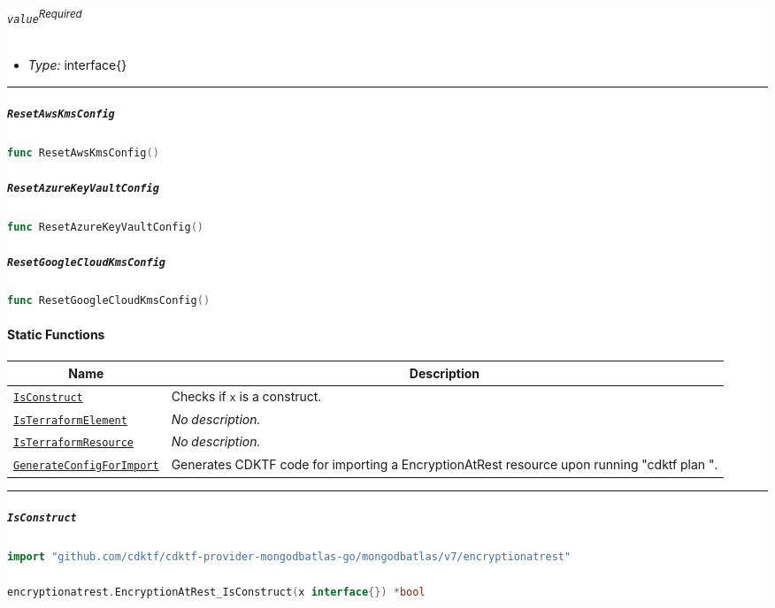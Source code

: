 ###### `value`<sup>Required</sup> <a name="value" id="@cdktf/provider-mongodbatlas.encryptionAtRest.EncryptionAtRest.putGoogleCloudKmsConfig.parameter.value"></a>

- *Type:* interface{}

---

##### `ResetAwsKmsConfig` <a name="ResetAwsKmsConfig" id="@cdktf/provider-mongodbatlas.encryptionAtRest.EncryptionAtRest.resetAwsKmsConfig"></a>

```go
func ResetAwsKmsConfig()
```

##### `ResetAzureKeyVaultConfig` <a name="ResetAzureKeyVaultConfig" id="@cdktf/provider-mongodbatlas.encryptionAtRest.EncryptionAtRest.resetAzureKeyVaultConfig"></a>

```go
func ResetAzureKeyVaultConfig()
```

##### `ResetGoogleCloudKmsConfig` <a name="ResetGoogleCloudKmsConfig" id="@cdktf/provider-mongodbatlas.encryptionAtRest.EncryptionAtRest.resetGoogleCloudKmsConfig"></a>

```go
func ResetGoogleCloudKmsConfig()
```

#### Static Functions <a name="Static Functions" id="Static Functions"></a>

| **Name** | **Description** |
| --- | --- |
| <code><a href="#@cdktf/provider-mongodbatlas.encryptionAtRest.EncryptionAtRest.isConstruct">IsConstruct</a></code> | Checks if `x` is a construct. |
| <code><a href="#@cdktf/provider-mongodbatlas.encryptionAtRest.EncryptionAtRest.isTerraformElement">IsTerraformElement</a></code> | *No description.* |
| <code><a href="#@cdktf/provider-mongodbatlas.encryptionAtRest.EncryptionAtRest.isTerraformResource">IsTerraformResource</a></code> | *No description.* |
| <code><a href="#@cdktf/provider-mongodbatlas.encryptionAtRest.EncryptionAtRest.generateConfigForImport">GenerateConfigForImport</a></code> | Generates CDKTF code for importing a EncryptionAtRest resource upon running "cdktf plan <stack-name>". |

---

##### `IsConstruct` <a name="IsConstruct" id="@cdktf/provider-mongodbatlas.encryptionAtRest.EncryptionAtRest.isConstruct"></a>

```go
import "github.com/cdktf/cdktf-provider-mongodbatlas-go/mongodbatlas/v7/encryptionatrest"

encryptionatrest.EncryptionAtRest_IsConstruct(x interface{}) *bool
```

